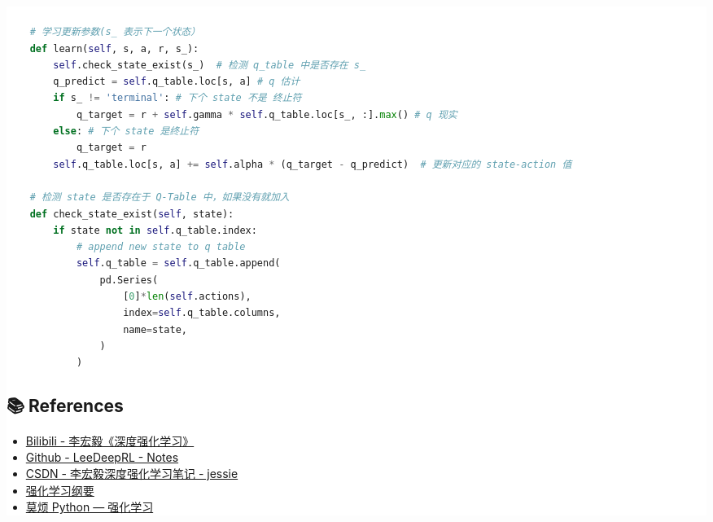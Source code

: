 ```python
    
    # 学习更新参数(s_ 表示下一个状态）
    def learn(self, s, a, r, s_):
        self.check_state_exist(s_)  # 检测 q_table 中是否存在 s_ 
        q_predict = self.q_table.loc[s, a] # q 估计
        if s_ != 'terminal': # 下个 state 不是 终止符
            q_target = r + self.gamma * self.q_table.loc[s_, :].max() # q 现实
        else: # 下个 state 是终止符
            q_target = r  
        self.q_table.loc[s, a] += self.alpha * (q_target - q_predict)  # 更新对应的 state-action 值
    
    # 检测 state 是否存在于 Q-Table 中，如果没有就加入
    def check_state_exist(self, state):
        if state not in self.q_table.index:
            # append new state to q table
            self.q_table = self.q_table.append(
                pd.Series(
                    [0]*len(self.actions),
                    index=self.q_table.columns,
                    name=state,
                )
            )
```

## 📚 References

- [Bilibili - 李宏毅《深度强化学习》](https://www.bilibili.com/video/BV1MW411w79n)
- [Github - LeeDeepRL - Notes](https://datawhalechina.github.io/leedeeprl-notes/)
- [CSDN - 李宏毅深度强化学习笔记 - jessie](https://blog.csdn.net/cindy_1102/article/details/87904928)
- [强化学习纲要](https://github.com/zhoubolei/introRL)
- [莫烦 Python — 强化学习](https://mofanpy.com/tutorials/machine-learning/reinforcement-learning/intro-RL-methods/)

